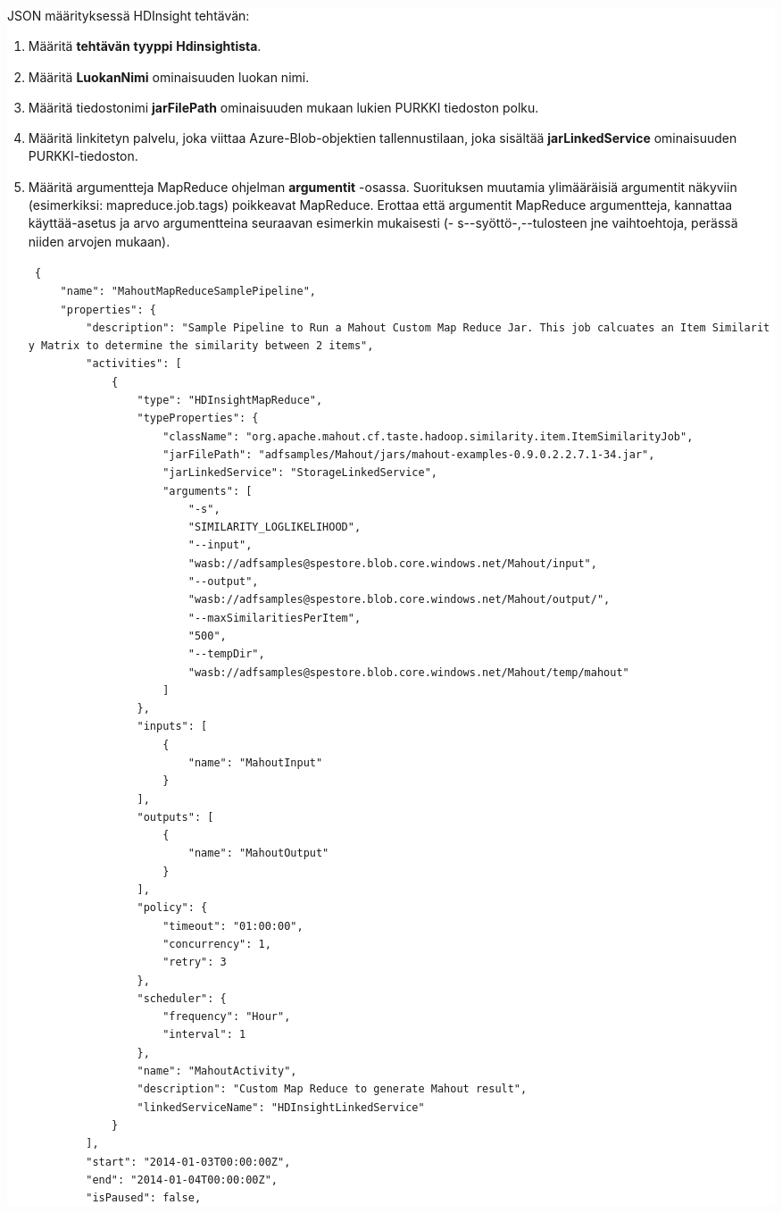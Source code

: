 JSON määrityksessä HDInsight tehtävän: 
 
1. Määritä **tehtävän** **tyyppi** **Hdinsightista**.
3. Määritä **LuokanNimi** ominaisuuden luokan nimi.
4. Määritä tiedostonimi **jarFilePath** ominaisuuden mukaan lukien PURKKI tiedoston polku.
5. Määritä linkitetyn palvelu, joka viittaa Azure-Blob-objektien tallennustilaan, joka sisältää **jarLinkedService** ominaisuuden PURKKI-tiedoston.   
6. Määritä argumentteja MapReduce ohjelman **argumentit** -osassa. Suorituksen muutamia ylimääräisiä argumentit näkyviin (esimerkiksi: mapreduce.job.tags) poikkeavat MapReduce. Erottaa että argumentit MapReduce argumentteja, kannattaa käyttää-asetus ja arvo argumentteina seuraavan esimerkin mukaisesti (- s--syöttö-,--tulosteen jne vaihtoehtoja, perässä niiden arvojen mukaan).

        {
            "name": "MahoutMapReduceSamplePipeline",
            "properties": {
                "description": "Sample Pipeline to Run a Mahout Custom Map Reduce Jar. This job calcuates an Item Similarity Matrix to determine the similarity between 2 items",
                "activities": [
                    {
                        "type": "HDInsightMapReduce",
                        "typeProperties": {
                            "className": "org.apache.mahout.cf.taste.hadoop.similarity.item.ItemSimilarityJob",
                            "jarFilePath": "adfsamples/Mahout/jars/mahout-examples-0.9.0.2.2.7.1-34.jar",
                            "jarLinkedService": "StorageLinkedService",
                            "arguments": [
                                "-s",
                                "SIMILARITY_LOGLIKELIHOOD",
                                "--input",
                                "wasb://adfsamples@spestore.blob.core.windows.net/Mahout/input",
                                "--output",
                                "wasb://adfsamples@spestore.blob.core.windows.net/Mahout/output/",
                                "--maxSimilaritiesPerItem",
                                "500",
                                "--tempDir",
                                "wasb://adfsamples@spestore.blob.core.windows.net/Mahout/temp/mahout"
                            ]
                        },
                        "inputs": [
                            {
                                "name": "MahoutInput"
                            }
                        ],
                        "outputs": [
                            {
                                "name": "MahoutOutput"
                            }
                        ],
                        "policy": {
                            "timeout": "01:00:00",
                            "concurrency": 1,
                            "retry": 3
                        },
                        "scheduler": {
                            "frequency": "Hour",
                            "interval": 1
                        },
                        "name": "MahoutActivity",
                        "description": "Custom Map Reduce to generate Mahout result",
                        "linkedServiceName": "HDInsightLinkedService"
                    }
                ],
                "start": "2014-01-03T00:00:00Z",
                "end": "2014-01-04T00:00:00Z",
                "isPaused": false,